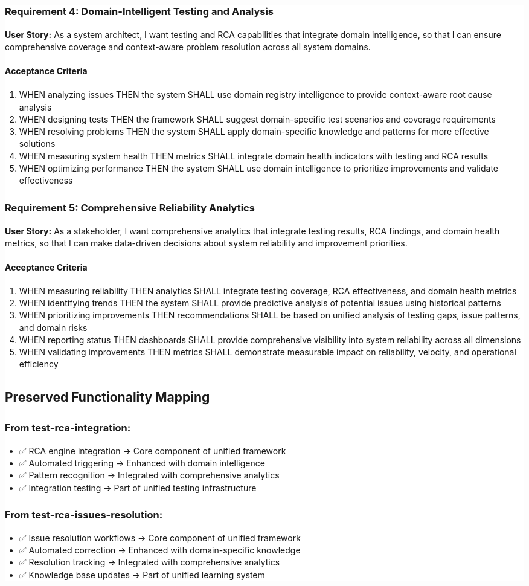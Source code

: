 ### Requirement 4: Domain-Intelligent Testing and Analysis

**User Story:** As a system architect, I want testing and RCA capabilities that integrate domain intelligence, so that I can ensure comprehensive coverage and context-aware problem resolution across all system domains.

#### Acceptance Criteria

1. WHEN analyzing issues THEN the system SHALL use domain registry intelligence to provide context-aware root cause analysis
2. WHEN designing tests THEN the framework SHALL suggest domain-specific test scenarios and coverage requirements
3. WHEN resolving problems THEN the system SHALL apply domain-specific knowledge and patterns for more effective solutions
4. WHEN measuring system health THEN metrics SHALL integrate domain health indicators with testing and RCA results
5. WHEN optimizing performance THEN the system SHALL use domain intelligence to prioritize improvements and validate effectiveness

### Requirement 5: Comprehensive Reliability Analytics

**User Story:** As a stakeholder, I want comprehensive analytics that integrate testing results, RCA findings, and domain health metrics, so that I can make data-driven decisions about system reliability and improvement priorities.

#### Acceptance Criteria

1. WHEN measuring reliability THEN analytics SHALL integrate testing coverage, RCA effectiveness, and domain health metrics
2. WHEN identifying trends THEN the system SHALL provide predictive analysis of potential issues using historical patterns
3. WHEN prioritizing improvements THEN recommendations SHALL be based on unified analysis of testing gaps, issue patterns, and domain risks
4. WHEN reporting status THEN dashboards SHALL provide comprehensive visibility into system reliability across all dimensions
5. WHEN validating improvements THEN metrics SHALL demonstrate measurable impact on reliability, velocity, and operational efficiency

## Preserved Functionality Mapping

### From test-rca-integration:
- ✅ RCA engine integration → Core component of unified framework
- ✅ Automated triggering → Enhanced with domain intelligence
- ✅ Pattern recognition → Integrated with comprehensive analytics
- ✅ Integration testing → Part of unified testing infrastructure

### From test-rca-issues-resolution:
- ✅ Issue resolution workflows → Core component of unified framework
- ✅ Automated correction → Enhanced with domain-specific knowledge
- ✅ Resolution tracking → Integrated with comprehensive analytics
- ✅ Knowledge base updates → Part of unified learning system
